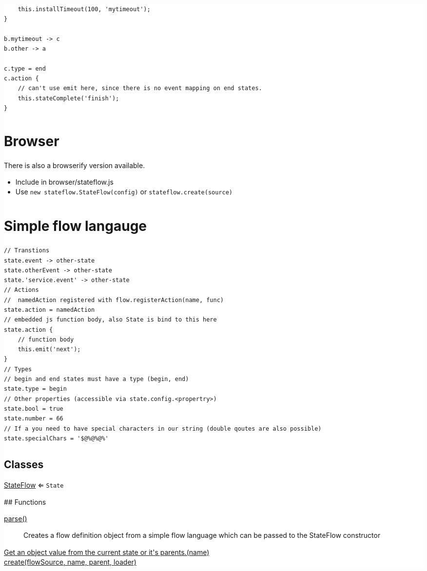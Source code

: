 ```
	this.installTimeout(100, 'mytimeout');
}

b.mytimeout -> c
b.other -> a

c.type = end
c.action {
	// can't use emit here, since there is no event mapping on end states.
	this.stateComplete('finish');
}
```

# Browser

There is also a browserify version available.

 * Include in browser/stateflow.js
 * Use `new stateflow.StateFlow(config)` or `stateflow.create(source)`


# Simple flow langauge

```
// Transtions
state.event -> other-state
state.otherEvent -> other-state
state.'service.event' -> other-state
// Actions
//  namedAction registered with flow.registerAction(name, func)
state.action = namedAction 
// embedded js function body, also State is bind to this here
state.action {
	// function body 
	this.emit('next');
}
// Types
// begin and end states must have a type (begin, end) 
state.type = begin
// Other properties (accessible via state.config.<propertry>)
state.bool = true
state.number = 66
// If a you need to have special characters in our string (double qoutes are also possible)
state.specialChars = '$@%@%@%'
```

## Classes
<dl>
<dt><a href="#StateFlow">StateFlow</a> ⇐ <code>State</code></dt>
<dd></dd>
</dl>
## Functions
<dl>
<dt><a href="#parse">parse()</a></dt>
<dd><p>Creates a flow definition object from a simple flow language which can be passed to the StateFlow constructor</p>
</dd>
<dt><a href="#Get an object value from the current state or it's parents.">Get an object value from the current state or it's parents.(name)</a></dt>
<dd></dd>
<dt><a href="#create">create(flowSource, name, parent, loader)</a></dt>